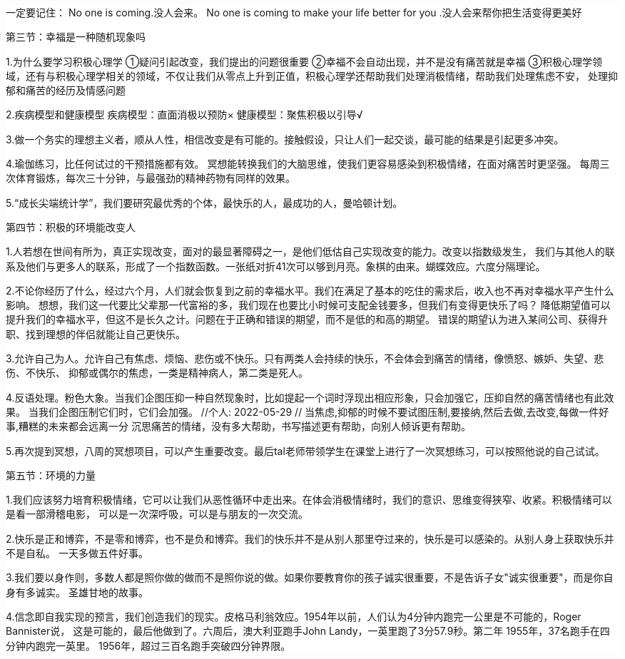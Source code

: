 一定要记住：
No one is coming.没人会来。
No one is coming to make your life better for you .没人会来帮你把生活变得更美好


第三节：幸福是一种随机现象吗

1.为什么要学习积极心理学
①疑问引起改变，我们提出的问题很重要
②幸福不会自动出现，并不是没有痛苦就是幸福
③积极心理学领域，还有与积极心理学相关的领域，不仅让我们从零点上升到正值，积极心理学还帮助我们处理消极情绪，帮助我们处理焦虑不安，
处理抑郁和痛苦的经历及情感问题

2.疾病模型和健康模型
疾病模型：直面消极以预防×
健康模型：聚焦积极以引导√

3.做一个务实的理想主义者，顺从人性，相信改变是有可能的。接触假设，只让人们一起交谈，最可能的结果是引起更多冲突。

4.瑜伽练习，比任何试过的干预措施都有效。
冥想能转换我们的大脑思维，使我们更容易感染到积极情绪，在面对痛苦时更坚强。
每周三次体育锻炼，每次三十分钟，与最强劲的精神药物有同样的效果。

5.“成长尖端统计学”，我们要研究最优秀的个体，最快乐的人，最成功的人，曼哈顿计划。


第四节：积极的环境能改变人

1.人若想在世间有所为，真正实现改变，面对的最显著障碍之一，是他们低估自己实现改变的能力。改变以指数级发生，
我们与其他人的联系及他们与更多人的联系，形成了一个指数函数。一张纸对折41次可以够到月亮。象棋的由来。蝴蝶效应。六度分隔理论。

2.不论你经历了什么，经过六个月，人们就会恢复到之前的幸福水平。我们在满足了基本的吃住的需求后，收入也不再对幸福水平产生什么影响。
想想，我们这一代要比父辈那一代富裕的多，我们现在也要比小时候可支配金钱要多，但我们有变得更快乐了吗？
降低期望值可以提升我们的幸福水平，但这不是长久之计。问题在于正确和错误的期望，而不是低的和高的期望。
错误的期望认为进入某间公司、获得升职、找到理想的伴侣就能让自己更快乐。

3.允许自己为人。允许自己有焦虑、烦恼、悲伤或不快乐。只有两类人会持续的快乐，不会体会到痛苦的情绪，像愤怒、嫉妒、失望、悲伤、不快乐、
抑郁或偶尔的焦虑，一类是精神病人，第二类是死人。

4.反语处理。粉色大象。当我们企图压抑一种自然现象时，比如提起一个词时浮现出相应形象，只会加强它，压抑自然的痛苦情绪也有此效果。
当我们企图压制它们时，它们会加强。
//个人: 2022-05-29 
// 当焦虑,抑郁的时候不要试图压制,要接纳,然后去做,去改变,每做一件好事,糟糕的未来都会远离一分
沉思痛苦的情绪，没有多大帮助，书写描述更有帮助，向别人倾诉更有帮助。

5.再次提到冥想，八周的冥想项目，可以产生重要改变。最后tal老师带领学生在课堂上进行了一次冥想练习，可以按照他说的自己试试。

第五节：环境的力量

1.我们应该努力培育积极情绪，它可以让我们从恶性循环中走出来。在体会消极情绪时，我们的意识、思维变得狭窄、收紧。积极情绪可以是看一部滑稽电影，
可以是一次深呼吸，可以是与朋友的一次交流。

2.快乐是正和博弈，不是零和博弈，也不是负和博弈。我们的快乐并不是从别人那里夺过来的，快乐是可以感染的。从别人身上获取快乐并不是自私。
一天多做五件好事。

3.我们要以身作则，多数人都是照你做的做而不是照你说的做。如果你要教育你的孩子诚实很重要，不是告诉子女"诚实很重要"，而是你自身有多诚实。
圣雄甘地的故事。

4.信念即自我实现的预言，我们创造我们的现实。皮格马利翁效应。1954年以前，人们认为4分钟内跑完一公里是不可能的，Roger Bannister说，
这是可能的，最后他做到了。六周后，澳大利亚跑手John Landy，一英里跑了3分57.9秒。第二年 1955年，37名跑手在四分钟内跑完一英里。
1956年，超过三百名跑手突破四分钟界限。
